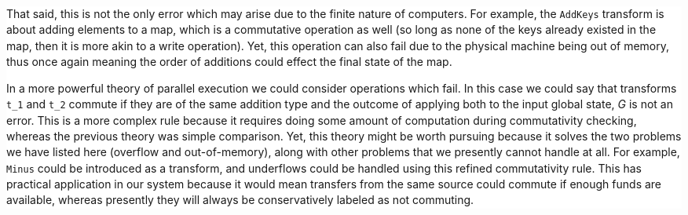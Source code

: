 That said, this is not the only error which may arise due to the finite nature of computers. For example, the `AddKeys` transform is about adding elements to a map, which is a commutative operation as well (so long as none of the keys already existed in the map, then it is more akin to a write operation). Yet, this operation can also fail due to the physical machine being out of memory, thus once again meaning the order of additions could effect the final state of the map.

In a more powerful theory of parallel execution we could consider operations which fail. In this case we could say that transforms `t_1` and `t_2` commute if they are of the same addition type and the outcome of applying both to the input global state, $G$ is not an error. This is a more complex rule because it requires doing some amount of computation during commutativity checking, whereas the previous theory was simple comparison. Yet, this theory might be worth pursuing because it solves the two problems we have listed here (overflow and out-of-memory), along with other problems that we presently cannot handle at all. For example, `Minus` could be introduced as a transform, and underflows could be handled using this refined commutativity rule. This has practical application in our system because it would mean transfers from the same source could commute if enough funds are available, whereas presently they will always be conservatively labeled as not commuting.

[^1]: There is a special case of constructing reduced traces which is worth calling out explicitly. Suppose the initial value of a key in the global state is `X`, and after performing the execution, the transform for that key is `Write(X)`. Then it is valid to replace that transform with `Read`. This is because the computation acts like the identity function (i.e. the function which makes no changes) at this key, and therefore is equal to `Read`. Notably we cannot simply remove the transfrom from the map because the key was still used in some way during the computation. We must have a record of what keys were used to correctly detect when deploys commute (see the following sections for more details). Replacing a `Write` with a `Read` still has great benefits for parallel exectuion because reads do commute with one another, while writes do not. This optimization in the reduced traces is [applied in our reference implementation](https://github.com/casper-network/casper-node/blob/master/execution_engine/src/core/engine_state/execution_result.rs#L439). [^2]: Recall that committing transforms is a very fast operation relative to execution, so it causes little overhead. The main overhead would come from executing the same deploy against multiple different starting states because it failed to commute multiple times. This can be mitigated by favoring including more expensive deploys in each committed batch.
